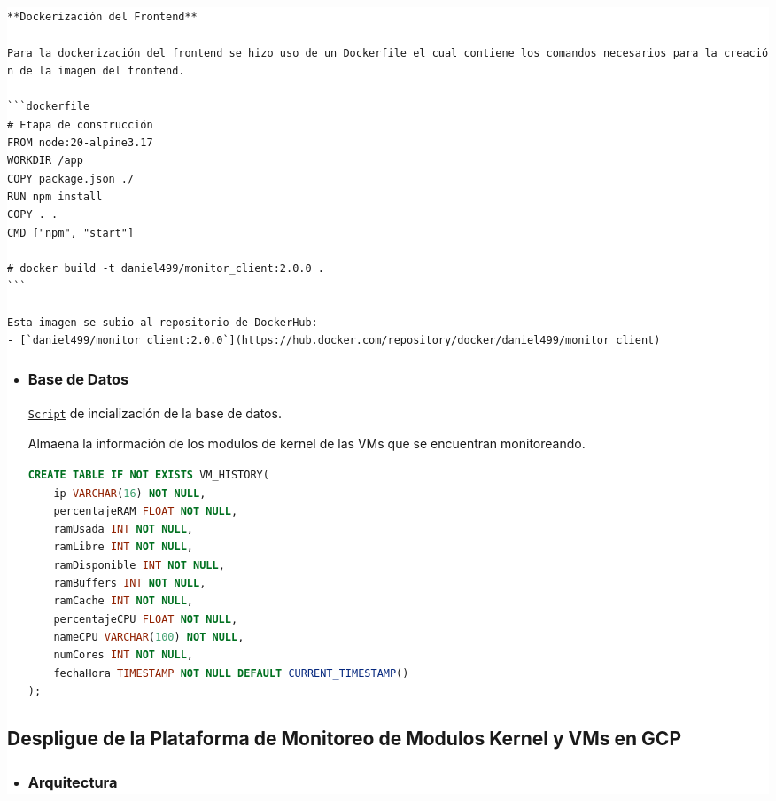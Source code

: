 
    **Dockerización del Frontend**

    Para la dockerización del frontend se hizo uso de un Dockerfile el cual contiene los comandos necesarios para la creación de la imagen del frontend.

    ```dockerfile
    # Etapa de construcción
    FROM node:20-alpine3.17
    WORKDIR /app
    COPY package.json ./
    RUN npm install
    COPY . .
    CMD ["npm", "start"]

    # docker build -t daniel499/monitor_client:2.0.0 .
    ```

    Esta imagen se subio al repositorio de DockerHub:
    - [`daniel499/monitor_client:2.0.0`](https://hub.docker.com/repository/docker/daniel499/monitor_client)


- ### Base de Datos

    [`Script`](./Scripts/Script.sql) de incialización de la base de datos.

    Almaena la información de los modulos de kernel de las VMs que se encuentran monitoreando.

    ```sql
    CREATE TABLE IF NOT EXISTS VM_HISTORY(
        ip VARCHAR(16) NOT NULL,
        percentajeRAM FLOAT NOT NULL,
        ramUsada INT NOT NULL,
        ramLibre INT NOT NULL,
        ramDisponible INT NOT NULL,
        ramBuffers INT NOT NULL,
        ramCache INT NOT NULL,
        percentajeCPU FLOAT NOT NULL,
        nameCPU VARCHAR(100) NOT NULL,
        numCores INT NOT NULL,
        fechaHora TIMESTAMP NOT NULL DEFAULT CURRENT_TIMESTAMP()
    );
    ```


## Despligue de la Plataforma de Monitoreo de Modulos Kernel y VMs en GCP

- ### Arquitectura
